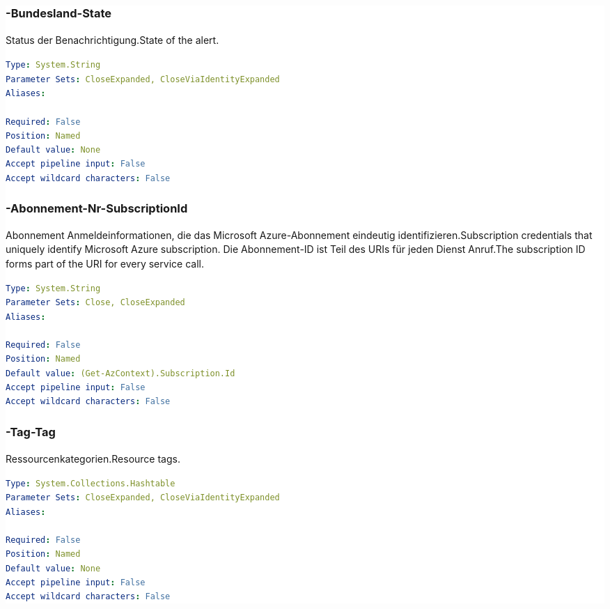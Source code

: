 ### <span data-ttu-id="69e30-165">-Bundesland</span><span class="sxs-lookup"><span data-stu-id="69e30-165">-State</span></span>
<span data-ttu-id="69e30-166">Status der Benachrichtigung.</span><span class="sxs-lookup"><span data-stu-id="69e30-166">State of the alert.</span></span>

```yaml
Type: System.String
Parameter Sets: CloseExpanded, CloseViaIdentityExpanded
Aliases:

Required: False
Position: Named
Default value: None
Accept pipeline input: False
Accept wildcard characters: False

```

### <span data-ttu-id="69e30-167">-Abonnement-Nr</span><span class="sxs-lookup"><span data-stu-id="69e30-167">-SubscriptionId</span></span>
<span data-ttu-id="69e30-168">Abonnement Anmeldeinformationen, die das Microsoft Azure-Abonnement eindeutig identifizieren.</span><span class="sxs-lookup"><span data-stu-id="69e30-168">Subscription credentials that uniquely identify Microsoft Azure subscription.</span></span>
<span data-ttu-id="69e30-169">Die Abonnement-ID ist Teil des URIs für jeden Dienst Anruf.</span><span class="sxs-lookup"><span data-stu-id="69e30-169">The subscription ID forms part of the URI for every service call.</span></span>

```yaml
Type: System.String
Parameter Sets: Close, CloseExpanded
Aliases:

Required: False
Position: Named
Default value: (Get-AzContext).Subscription.Id
Accept pipeline input: False
Accept wildcard characters: False

```

### <span data-ttu-id="69e30-170">-Tag</span><span class="sxs-lookup"><span data-stu-id="69e30-170">-Tag</span></span>
<span data-ttu-id="69e30-171">Ressourcenkategorien.</span><span class="sxs-lookup"><span data-stu-id="69e30-171">Resource tags.</span></span>

```yaml
Type: System.Collections.Hashtable
Parameter Sets: CloseExpanded, CloseViaIdentityExpanded
Aliases:

Required: False
Position: Named
Default value: None
Accept pipeline input: False
Accept wildcard characters: False

```
